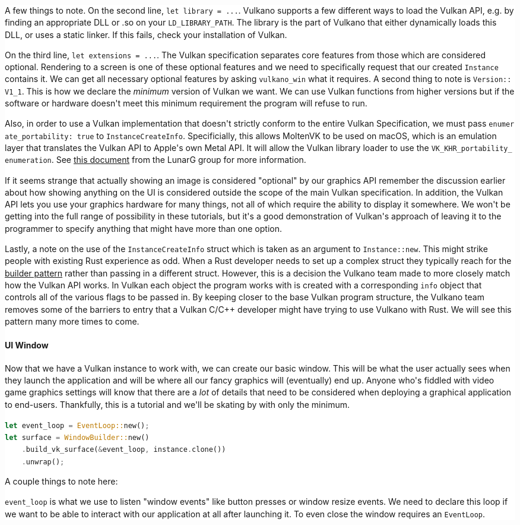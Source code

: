A few things to note. On the second line, `let library = ...`. Vulkano supports a few different ways to load the Vulkan API, e.g. by finding an appropriate DLL or .so on your `LD_LIBRARY_PATH`.  The library is the part of Vulkano that either dynamically loads this DLL, or uses a static linker.  If this fails, check your installation of Vulkan.

On the third line, `let extensions = ...`. The Vulkan specification separates core features from those which are considered optional. Rendering to a screen is one of these optional features and we need to specifically request that our created `Instance` contains it. We can get all necessary optional features by asking `vulkano_win` what it requires. A second thing to note is `Version::V1_1`. This is how we declare the *minimum* version of Vulkan we want. We can use Vulkan functions from higher versions but if the software or hardware doesn't meet this minimum requirement the program will refuse to run.

Also, in order to use a Vulkan implementation that doesn't strictly conform to the entire Vulkan Specification, we must pass `enumerate_portability: true` to `InstanceCreateInfo`. Specificially, this allows MoltenVK to be used on macOS, which is an emulation layer that translates the Vulkan API to Apple's own Metal API. It will allow the Vulkan library loader to use the `VK_KHR_portability_enumeration`. See [this document](https://www.lunarg.com/wp-content/uploads/2022/04/Portability-Enumeration-Extension-APR2022.pdf) from the LunarG group for more information.

If it seems strange that actually showing an image is considered "optional" by our graphics API remember the discussion earlier about how showing anything on the UI is considered outside the scope of the main Vulkan specification. In addition, the Vulkan API lets you use your graphics hardware for many things, not all of which require the ability to display it somewhere. We won't be getting into the full range of possibility in these tutorials, but it's a good demonstration of Vulkan's approach of leaving it to the programmer to specify anything that might have more than one option.

Lastly, a note on the use of the `InstanceCreateInfo` struct which is taken as an argument to `Instance::new`. This might strike people with existing Rust experience as odd. When a Rust developer needs to set up a complex struct they typically reach for the [builder pattern](https://rust-unofficial.github.io/patterns/patterns/creational/builder.html) rather than passing in a different struct. However, this is a decision the Vulkano team made to more closely match how the Vulkan API works. In Vulkan each object the program works with is created with a corresponding `info` object that controls all of the various flags to be passed in. By keeping closer to the base Vulkan program structure, the Vulkano team removes some of the barriers to entry that a Vulkan C/C++ developer might have trying to use Vulkano with Rust. We will see this pattern many more times to come.

#### UI Window

Now that we have a Vulkan instance to work with, we can create our basic window. This will be what the user actually sees when they launch the application and will be where all our fancy graphics will (eventually) end up. Anyone who's fiddled with video game graphics settings will know that there are a *lot* of details that need to be considered when deploying a graphical application to end-users. Thankfully, this is a tutorial and we'll be skating by with only the minimum.

```rust
let event_loop = EventLoop::new();
let surface = WindowBuilder::new()
    .build_vk_surface(&event_loop, instance.clone())
    .unwrap();
```

A couple things to note here:

`event_loop` is what we use to listen "window events" like button presses or window resize events. We need to declare this loop if we want to be able to interact with our application at all after launching it. To even close the window requires an `EventLoop`.
